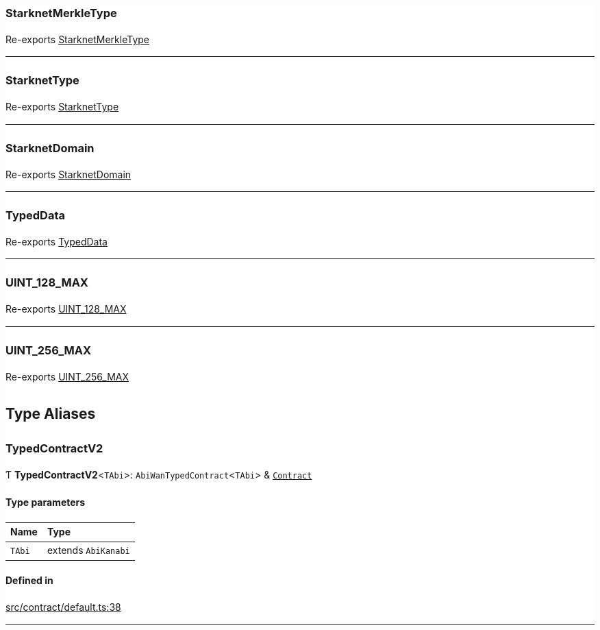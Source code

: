 ### StarknetMerkleType

Re-exports [StarknetMerkleType](namespaces/types.RPC.RPCSPEC07.WALLET_API.md#starknetmerkletype)

---

### StarknetType

Re-exports [StarknetType](namespaces/types.RPC.RPCSPEC07.WALLET_API.md#starknettype)

---

### StarknetDomain

Re-exports [StarknetDomain](interfaces/types.RPC.RPCSPEC07.WALLET_API.StarknetDomain.md)

---

### TypedData

Re-exports [TypedData](interfaces/types.RPC.RPCSPEC07.WALLET_API.TypedData.md)

---

### UINT_128_MAX

Re-exports [UINT_128_MAX](namespaces/uint256.md#uint_128_max)

---

### UINT_256_MAX

Re-exports [UINT_256_MAX](namespaces/uint256.md#uint_256_max)

## Type Aliases

### TypedContractV2

Ƭ **TypedContractV2**\<`TAbi`\>: `AbiWanTypedContract`\<`TAbi`\> & [`Contract`](classes/Contract.md)

#### Type parameters

| Name   | Type                |
| :----- | :------------------ |
| `TAbi` | extends `AbiKanabi` |

#### Defined in

[src/contract/default.ts:38](https://github.com/starknet-io/starknet.js/blob/v6.23.1/src/contract/default.ts#L38)

---
